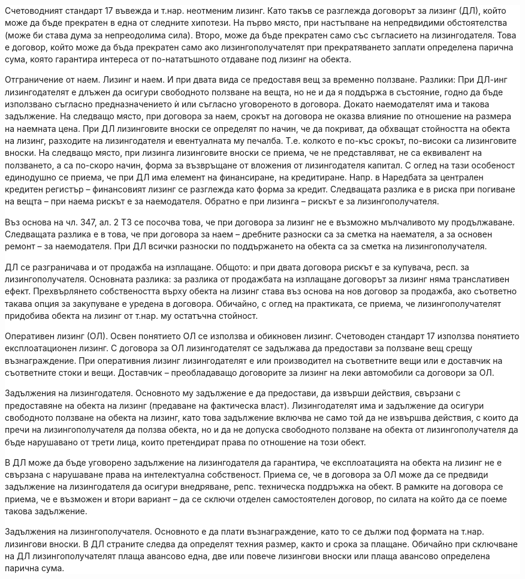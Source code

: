 Счетоводният стандарт 17 въвежда и т.нар. неотменим лизинг. Като такъв се разглежда договорът за лизинг (ДЛ), който може да бъде прекратен в една от следните хипотези. На първо място, при настъпване на непредвидими обстоятелства (може би става дума за непреодолима сила). Второ, може да бъде прекратен само със съгласието на лизингодателя. Това е договор, който може да бъда прекратен само ако лизингополучателят при прекратяването заплати определена парична сума, която гарантира интереса от по-нататъшното отдаване под лизинг на обекта.

Отграничение от наем. Лизинг и наем. И при двата вида се предоставя вещ за временно ползване. Разлики: При ДЛ-инг лизингодателят е длъжен да осигури свободното ползване на вещта, но не и да я поддържа в състояние, годно да бъде използвано съгласно предназначението ѝ или съгласно уговореното в договора. Докато наемодателят има и такова задължение. На следващо място, при договора за наем, срокът на договора не оказва влияние по отношение на размера на наемната цена. При ДЛ лизинговите вноски се определят по начин, че да покриват, да обхващат стойността на обекта на лизинг, разходите на лизингодателя и евентуалната му печалба. Т.е. колкото е по-къс срокът, по-високи са лизинговите вноски. На следващо място, при лизинга лизинговите вноски се приема, че не представляват, не са еквивалент на ползването, а са по-скоро начин, форма за възвръщане от вложения от лизингодателя капитал. С оглед на тази особеност единодушно се приема, че при ДЛ има елемент на финансиране, на кредитиране. Напр. в Наредбата за централен кредитен регистър – финансовият лизинг се разглежда като форма за кредит. Следващата разлика е в риска при погиване на вещта – при наема рискът е за наемодателя. Обратно е при лизинга – рискът е за лизингополучателя.

Въз основа на чл. 347, ал. 2 ТЗ се посочва това, че при договора за лизинг не е възможно мълчаливото му продължаване. Следващата разлика е в това, че при договора за наем – дребните разноски са за сметка на наемателя, а за основен ремонт – за наемодателя. При ДЛ всички разноски по поддържането на обекта са за сметка на лизингополучателя.

ДЛ се разграничава и от продажба на изплащане. Общото: и при двата договора рискът е за купувача, респ. за лизингополучателя. Основната разлика: за разлика от продажбата на изплащане договорът за лизинг няма транслативен ефект. Прехвърлянето собствеността върху обекта на лизинг става въз основа на нов договор за продажба, ако съответно такава опция за закупуване е уредена в договора. Обичайно, с оглед на практиката, се приема, че лизингополучателят придобива обекта на лизинг от т.нар. му остатъчна стойност.

Оперативен лизинг (ОЛ). Освен понятието ОЛ се използва и обикновен лизинг. Счетоводен стандарт 17 използва понятието експлоатационен лизинг. С договора за ОЛ лизингодателят се задължава да предостави за ползване вещ срещу възнаграждение. При оперативния лизинг лизингодателят е или производител на съответните вещи или е доставчик на съответните стоки и вещи. Доставчик – преобладаващо договорите за лизинг на леки автомобили са договори за ОЛ.

Задължения на лизингодателя. Основното му задължение е да предостави, да извърши действия, свързани с предоставяне на обекта на лизинг (предаване на фактическа власт). Лизингодателят има и задължение да осигури свободното ползване на обекта на лизинг, като това задължение включва не само той да не извършва действия, с които да пречи на лизингополучателя да ползва обекта, но и да не допуска свободното ползване на обекта от лизингополучателя да бъде нарушавано от трети лица, които претендират права по отношение на този обект.

В ДЛ може да бъде уговорено задължение на лизингодателя да гарантира, че експлоатацията на обекта на лизинг не е свързана с нарушаване права на интелектуална собственост. Приема се, че в договора за ОЛ може да се предвиди задължение на лизингодателя да осигури внедряване, репс. техническа поддръжка на обект. В рамките на договора се приема, че е възможен и втори вариант – да се сключи отделен самостоятелен договор, по силата на който да се поеме такова задължение.

Задължения на лизингополучателя. Основното е да плати възнаграждение, като то се дължи под формата на т.нар. лизингови вноски. В ДЛ страните следва да определят техния размер, както и срока за плащане. Обичайно при сключване на ДЛ лизингополучателят плаща авансово една, две или повече лизингови вноски или плаща авансово определена парична сума.
